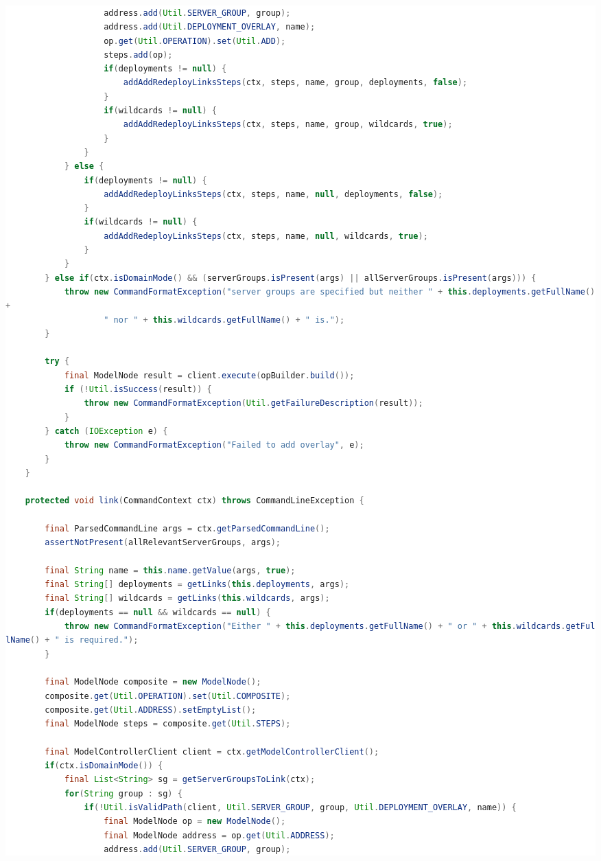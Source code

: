 ```java
                    address.add(Util.SERVER_GROUP, group);
                    address.add(Util.DEPLOYMENT_OVERLAY, name);
                    op.get(Util.OPERATION).set(Util.ADD);
                    steps.add(op);
                    if(deployments != null) {
                        addAddRedeployLinksSteps(ctx, steps, name, group, deployments, false);
                    }
                    if(wildcards != null) {
                        addAddRedeployLinksSteps(ctx, steps, name, group, wildcards, true);
                    }
                }
            } else {
                if(deployments != null) {
                    addAddRedeployLinksSteps(ctx, steps, name, null, deployments, false);
                }
                if(wildcards != null) {
                    addAddRedeployLinksSteps(ctx, steps, name, null, wildcards, true);
                }
            }
        } else if(ctx.isDomainMode() && (serverGroups.isPresent(args) || allServerGroups.isPresent(args))) {
            throw new CommandFormatException("server groups are specified but neither " + this.deployments.getFullName() +
                    " nor " + this.wildcards.getFullName() + " is.");
        }

        try {
            final ModelNode result = client.execute(opBuilder.build());
            if (!Util.isSuccess(result)) {
                throw new CommandFormatException(Util.getFailureDescription(result));
            }
        } catch (IOException e) {
            throw new CommandFormatException("Failed to add overlay", e);
        }
    }

    protected void link(CommandContext ctx) throws CommandLineException {

        final ParsedCommandLine args = ctx.getParsedCommandLine();
        assertNotPresent(allRelevantServerGroups, args);

        final String name = this.name.getValue(args, true);
        final String[] deployments = getLinks(this.deployments, args);
        final String[] wildcards = getLinks(this.wildcards, args);
        if(deployments == null && wildcards == null) {
            throw new CommandFormatException("Either " + this.deployments.getFullName() + " or " + this.wildcards.getFullName() + " is required.");
        }

        final ModelNode composite = new ModelNode();
        composite.get(Util.OPERATION).set(Util.COMPOSITE);
        composite.get(Util.ADDRESS).setEmptyList();
        final ModelNode steps = composite.get(Util.STEPS);

        final ModelControllerClient client = ctx.getModelControllerClient();
        if(ctx.isDomainMode()) {
            final List<String> sg = getServerGroupsToLink(ctx);
            for(String group : sg) {
                if(!Util.isValidPath(client, Util.SERVER_GROUP, group, Util.DEPLOYMENT_OVERLAY, name)) {
                    final ModelNode op = new ModelNode();
                    final ModelNode address = op.get(Util.ADDRESS);
                    address.add(Util.SERVER_GROUP, group);
```